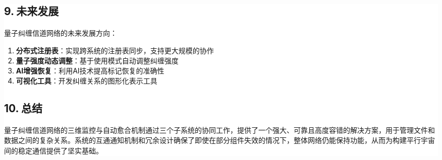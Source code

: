 ## 9. 未来发展

量子纠缠信道网络的未来发展方向：

1. **分布式注册表**：实现跨系统的注册表同步，支持更大规模的协作
2. **量子强度动态调整**：基于使用模式自动调整纠缠强度
3. **AI增强恢复**：利用AI技术提高标记恢复的准确性
4. **可视化工具**：开发纠缠关系的图形化表示工具

## 10. 总结

量子纠缠信道网络的三维监控与自动愈合机制通过三个子系统的协同工作，提供了一个强大、可靠且高度容错的解决方案，用于管理文件和数据之间的复杂关系。系统的互通通知机制和冗余设计确保了即使在部分组件失效的情况下，整体网络仍能保持功能，从而为构建平行宇宙间的稳定通信提供了坚实基础。 